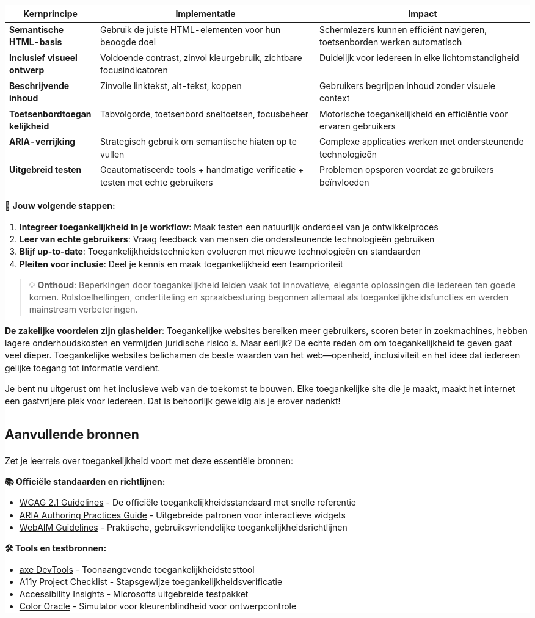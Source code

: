 | Kernprincipe | Implementatie | Impact |
|--------------|---------------|--------|
| **Semantische HTML-basis** | Gebruik de juiste HTML-elementen voor hun beoogde doel | Schermlezers kunnen efficiënt navigeren, toetsenborden werken automatisch |
| **Inclusief visueel ontwerp** | Voldoende contrast, zinvol kleurgebruik, zichtbare focusindicatoren | Duidelijk voor iedereen in elke lichtomstandigheid |
| **Beschrijvende inhoud** | Zinvolle linktekst, alt-tekst, koppen | Gebruikers begrijpen inhoud zonder visuele context |
| **Toetsenbordtoegankelijkheid** | Tabvolgorde, toetsenbord sneltoetsen, focusbeheer | Motorische toegankelijkheid en efficiëntie voor ervaren gebruikers |
| **ARIA-verrijking** | Strategisch gebruik om semantische hiaten op te vullen | Complexe applicaties werken met ondersteunende technologieën |
| **Uitgebreid testen** | Geautomatiseerde tools + handmatige verificatie + testen met echte gebruikers | Problemen opsporen voordat ze gebruikers beïnvloeden |

**🚀 Jouw volgende stappen:**

1. **Integreer toegankelijkheid in je workflow**: Maak testen een natuurlijk onderdeel van je ontwikkelproces
2. **Leer van echte gebruikers**: Vraag feedback van mensen die ondersteunende technologieën gebruiken
3. **Blijf up-to-date**: Toegankelijkheidstechnieken evolueren met nieuwe technologieën en standaarden
4. **Pleiten voor inclusie**: Deel je kennis en maak toegankelijkheid een teamprioriteit

> 💡 **Onthoud**: Beperkingen door toegankelijkheid leiden vaak tot innovatieve, elegante oplossingen die iedereen ten goede komen. Rolstoelhellingen, ondertiteling en spraakbesturing begonnen allemaal als toegankelijkheidsfuncties en werden mainstream verbeteringen.

**De zakelijke voordelen zijn glashelder**: Toegankelijke websites bereiken meer gebruikers, scoren beter in zoekmachines, hebben lagere onderhoudskosten en vermijden juridische risico's. Maar eerlijk? De echte reden om om toegankelijkheid te geven gaat veel dieper. Toegankelijke websites belichamen de beste waarden van het web—openheid, inclusiviteit en het idee dat iedereen gelijke toegang tot informatie verdient.

Je bent nu uitgerust om het inclusieve web van de toekomst te bouwen. Elke toegankelijke site die je maakt, maakt het internet een gastvrijere plek voor iedereen. Dat is behoorlijk geweldig als je erover nadenkt!

## Aanvullende bronnen

Zet je leerreis over toegankelijkheid voort met deze essentiële bronnen:

**📚 Officiële standaarden en richtlijnen:**
- [WCAG 2.1 Guidelines](https://www.w3.org/WAI/WCAG21/quickref/) - De officiële toegankelijkheidsstandaard met snelle referentie
- [ARIA Authoring Practices Guide](https://w3c.github.io/aria-practices/) - Uitgebreide patronen voor interactieve widgets
- [WebAIM Guidelines](https://webaim.org/) - Praktische, gebruiksvriendelijke toegankelijkheidsrichtlijnen

**🛠️ Tools en testbronnen:**
- [axe DevTools](https://www.deque.com/axe/devtools/) - Toonaangevende toegankelijkheidstesttool
- [A11y Project Checklist](https://www.a11yproject.com/checklist/) - Stapsgewijze toegankelijkheidsverificatie
- [Accessibility Insights](https://accessibilityinsights.io/) - Microsofts uitgebreide testpakket
- [Color Oracle](https://colororacle.org/) - Simulator voor kleurenblindheid voor ontwerpcontrole
